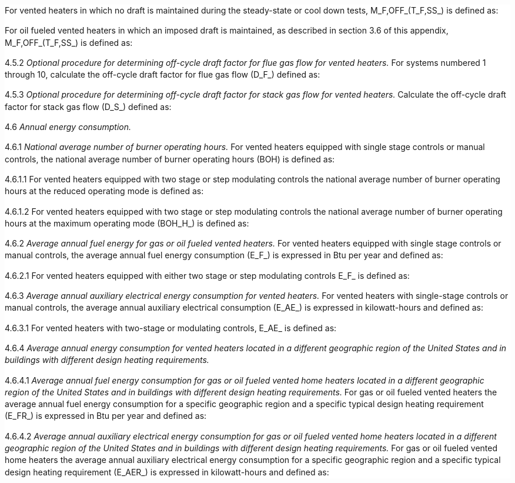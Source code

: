 
For vented heaters in which no draft is maintained during the steady-state or cool down tests, M_F,OFF_(T_F,SS_) is defined as:


For oil fueled vented heaters in which an imposed draft is maintained, as described in section 3.6 of this appendix, M_F,OFF_(T_F,SS_) is defined as:


4.5.2 *Optional procedure for determining off-cycle draft factor for flue gas flow for vented heaters.* For systems numbered 1 through 10, calculate the off-cycle draft factor for flue gas flow (D_F_) defined as:


4.5.3 *Optional procedure for determining off-cycle draft factor for stack gas flow for vented heaters.* Calculate the off-cycle draft factor for stack gas flow (D_S_) defined as:


4.6 *Annual energy consumption.*

4.6.1 *National average number of burner operating hours.* For vented heaters equipped with single stage controls or manual controls, the national average number of burner operating hours (BOH) is defined as:


4.6.1.1 For vented heaters equipped with two stage or step modulating controls the national average number of burner operating hours at the reduced operating mode is defined as:


4.6.1.2 For vented heaters equipped with two stage or step modulating controls the national average number of burner operating hours at the maximum operating mode (BOH_H_) is defined as:


4.6.2 *Average annual fuel energy for gas or oil fueled vented heaters.* For vented heaters equipped with single stage controls or manual controls, the average annual fuel energy consumption (E_F_) is expressed in Btu per year and defined as:


4.6.2.1 For vented heaters equipped with either two stage or step modulating controls E_F_ is defined as:


4.6.3 *Average annual auxiliary electrical energy consumption for vented heaters.* For vented heaters with single-stage controls or manual controls, the average annual auxiliary electrical consumption (E_AE_) is expressed in kilowatt-hours and defined as:


4.6.3.1 For vented heaters with two-stage or modulating controls, E_AE_ is defined as:


4.6.4 *Average annual energy consumption for vented heaters located in a different geographic region of the United States and in buildings with different design heating requirements.*

4.6.4.1 *Average annual fuel energy consumption for gas or oil fueled vented home heaters located in a different geographic region of the United States and in buildings with different design heating requirements.* For gas or oil fueled vented heaters the average annual fuel energy consumption for a specific geographic region and a specific typical design heating requirement (E_FR_) is expressed in Btu per year and defined as:


4.6.4.2 *Average annual auxiliary electrical energy consumption for gas or oil fueled vented home heaters located in a different geographic region of the United States and in buildings with different design heating requirements.* For gas or oil fueled vented home heaters the average annual auxiliary electrical energy consumption for a specific geographic region and a specific typical design heating requirement (E_AER_) is expressed in kilowatt-hours and defined as:
